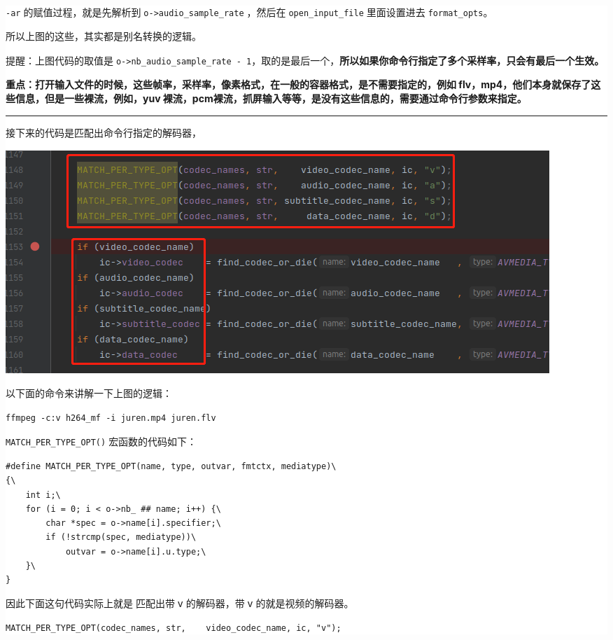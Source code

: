 `-ar` 的赋值过程，就是先解析到 `o->audio_sample_rate` ，然后在 `open_input_file` 里面设置进去 `format_opts`。

所以上图的这些，其实都是别名转换的逻辑。

提醒：上图代码的取值是 `o->nb_audio_sample_rate - 1`，取的是最后一个，**所以如果你命令行指定了多个采样率，只会有最后一个生效。**

**重点：打开输入文件的时候，这些帧率，采样率，像素格式，在一般的容器格式，是不需要指定的，例如 flv，mp4，他们本身就保存了这些信息，但是一些裸流，例如，yuv 裸流，pcm裸流，抓屏输入等等，是没有这些信息的，需要通过命令行参数来指定。**

---

接下来的代码是匹配出命令行指定的解码器，

![0-9](open_input_file\0-9.png)

以下面的命令来讲解一下上图的逻辑：

```
ffmpeg -c:v h264_mf -i juren.mp4 juren.flv
```

`MATCH_PER_TYPE_OPT()` 宏函数的代码如下：

```
#define MATCH_PER_TYPE_OPT(name, type, outvar, fmtctx, mediatype)\
{\
    int i;\
    for (i = 0; i < o->nb_ ## name; i++) {\
        char *spec = o->name[i].specifier;\
        if (!strcmp(spec, mediatype))\
            outvar = o->name[i].u.type;\
    }\
}
```

因此下面这句代码实际上就是 匹配出带 v 的解码器，带 v 的就是视频的解码器。

```
MATCH_PER_TYPE_OPT(codec_names, str,    video_codec_name, ic, "v");
```
